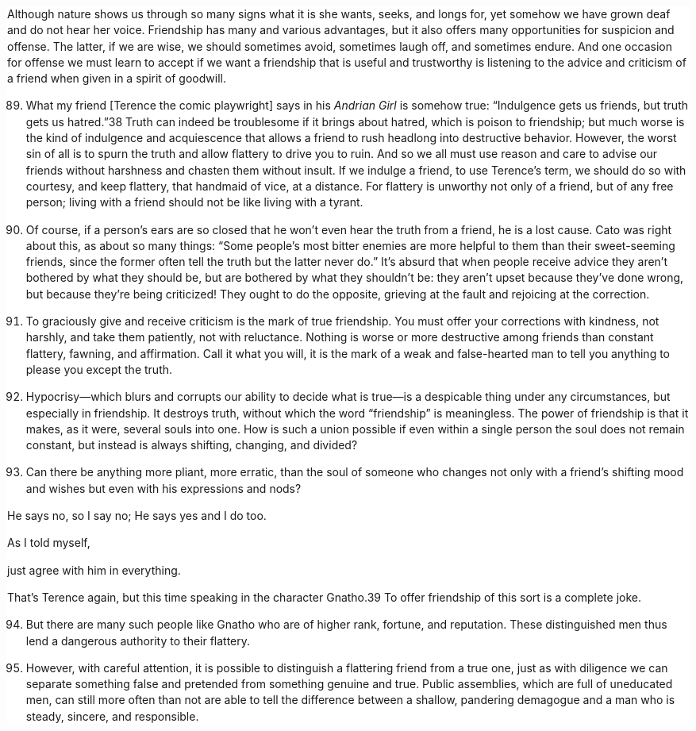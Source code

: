 Although nature shows us through so many signs what it is she wants, seeks, and longs for, yet somehow we have grown deaf and do not hear her voice. Friendship has many and various advantages, but it also offers many opportunities for suspicion and offense. The latter, if we are wise, we should sometimes avoid, sometimes laugh off, and sometimes endure. And one occasion for offense we must learn to accept if we want a friendship that is useful and trustworthy is listening to the advice and criticism of a friend when given in a spirit of goodwill.

89. What my friend \[Terence the comic playwright\] says in his *Andrian Girl* is somehow true: “Indulgence gets us friends, but truth gets us hatred.”38 Truth can indeed be troublesome if it brings about hatred, which is poison to friendship; but much worse is the kind of indulgence and acquiescence that allows a friend to rush headlong into destructive behavior. However, the worst sin of all is to spurn the truth and allow flattery to drive you to ruin. And so we all must use reason and care to advise our friends without harshness and chasten them without insult. If we indulge a friend, to use Terence’s term, we should do so with courtesy, and keep flattery, that handmaid of vice, at a distance. For flattery is unworthy not only of a friend, but of any free person; living with a friend should not be like living with a tyrant.

90. Of course, if a person’s ears are so closed that he won’t even hear the truth from a friend, he is a lost cause. Cato was right about this, as about so many things: “Some people’s most bitter enemies are more helpful to them than their sweet-seeming friends, since the former often tell the truth but the latter never do.” It’s absurd that when people receive advice they aren’t bothered by what they should be, but are bothered by what they shouldn’t be: they aren’t upset because they’ve done wrong, but because they’re being criticized\! They ought to do the opposite, grieving at the fault and rejoicing at the correction.

91. To graciously give and receive criticism is the mark of true friendship. You must offer your corrections with kindness, not harshly, and take them patiently, not with reluctance. Nothing is worse or more destructive among friends than constant flattery, fawning, and affirmation. Call it what you will, it is the mark of a weak and false-hearted man to tell you anything to please you except the truth.

92. Hypocrisy—which blurs and corrupts our ability to decide what is true—is a despicable thing under any circumstances, but especially in friendship. It destroys truth, without which the word “friendship” is meaningless. The power of friendship is that it makes, as it were, several souls into one. How is such a union possible if even within a single person the soul does not remain constant, but instead is always shifting, changing, and divided?

93. Can there be anything more pliant, more erratic, than the soul of someone who changes not only with a friend’s shifting mood and wishes but even with his expressions and nods?

He says no, so I say no; He says yes and I do too.

As I told myself,

just agree with him in everything.

That’s Terence again, but this time speaking in the character Gnatho.39 To offer friendship of this sort is a complete joke.

94. But there are many such people like Gnatho who are of higher rank, fortune, and reputation. These distinguished men thus lend a dangerous authority to their flattery.

95. However, with careful attention, it is possible to distinguish a flattering friend from a true one, just as with diligence we can separate something false and pretended from something genuine and true. Public assemblies, which are full of uneducated men, can still more often than not are able to tell the difference between a shallow, pandering demagogue and a man who is steady, sincere, and responsible.
